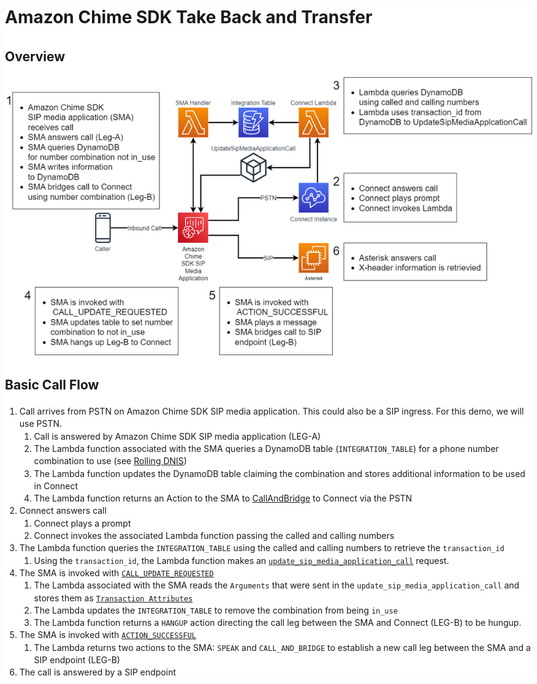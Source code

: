 # Amazon Chime SDK Take Back and Transfer

## Overview

![Integration](/images/AmazonChimeSDKConnectIntegrator.png)

## Basic Call Flow

1. Call arrives from PSTN on Amazon Chime SDK SIP media application. This could also be a SIP ingress. For this demo, we will use PSTN.
   1. Call is answered by Amazon Chime SDK SIP media application (LEG-A)
   2. The Lambda function associated with the SMA queries a DynamoDB table (`INTEGRATION_TABLE`) for a phone number combination to use (see [Rolling DNIS](#Rolling-DNIS))
   3. The Lambda function updates the DynamoDB table claiming the combination and stores additional information to be used in Connect
   4. The Lambda function returns an Action to the SMA to [CallAndBridge](https://docs.aws.amazon.com/chime-sdk/latest/dg/call-and-bridge.html) to Connect via the PSTN
2. Connect answers call
   1. Connect plays a prompt
   2. Connect invokes the associated Lambda function passing the called and calling numbers
3. The Lambda function queries the `INTEGRATION_TABLE` using the called and calling numbers to retrieve the `transaction_id`
   1. Using the `transaction_id`, the Lambda function makes an [`update_sip_media_application_call`](https://docs.aws.amazon.com/chime-sdk/latest/APIReference/API_voice-chime_UpdateSipMediaApplicationCall.html) request.
4. The SMA is invoked with [`CALL_UPDATE_REQUESTED`](https://docs.aws.amazon.com/chime-sdk/latest/dg/update-sip-call.html)
   1. The Lambda associated with the SMA reads the `Arguments` that were sent in the `update_sip_media_application_call` and stores them as [`Transaction Attributes`](https://docs.aws.amazon.com/chime-sdk/latest/dg/transaction-attributes.html)
   2. The Lambda updates the `INTEGRATION_TABLE` to remove the combination from being `in_use`
   3. The Lambda function returns a `HANGUP` action directing the call leg between the SMA and Connect (LEG-B) to be hungup.
5. The SMA is invoked with [`ACTION_SUCCESSFUL`](https://docs.aws.amazon.com/chime-sdk/latest/dg/use-case-2.html)
   1. The Lambda returns two actions to the SMA: `SPEAK` and `CALL_AND_BRIDGE` to establish a new call leg between the SMA and a SIP endpoint (LEG-B)
6. The call is answered by a SIP endpoint
